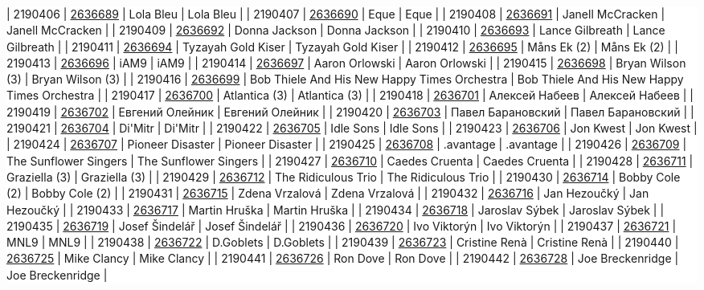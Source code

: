 | 2190406 | [2636689](https://www.discogs.com/artist/2636689) | Lola Bleu | Lola Bleu |
| 2190407 | [2636690](https://www.discogs.com/artist/2636690) | Eque | Eque |
| 2190408 | [2636691](https://www.discogs.com/artist/2636691) | Janell McCracken | Janell McCracken |
| 2190409 | [2636692](https://www.discogs.com/artist/2636692) | Donna Jackson | Donna Jackson |
| 2190410 | [2636693](https://www.discogs.com/artist/2636693) | Lance Gilbreath | Lance Gilbreath |
| 2190411 | [2636694](https://www.discogs.com/artist/2636694) | Tyzayah Gold Kiser | Tyzayah Gold Kiser |
| 2190412 | [2636695](https://www.discogs.com/artist/2636695) | Måns Ek (2) | Måns Ek (2) |
| 2190413 | [2636696](https://www.discogs.com/artist/2636696) | iAM9 | iAM9 |
| 2190414 | [2636697](https://www.discogs.com/artist/2636697) | Aaron Orlowski | Aaron Orlowski |
| 2190415 | [2636698](https://www.discogs.com/artist/2636698) | Bryan Wilson (3) | Bryan Wilson (3) |
| 2190416 | [2636699](https://www.discogs.com/artist/2636699) | Bob Thiele And His New Happy Times Orchestra | Bob Thiele And His New Happy Times Orchestra |
| 2190417 | [2636700](https://www.discogs.com/artist/2636700) | Atlantica (3) | Atlantica (3) |
| 2190418 | [2636701](https://www.discogs.com/artist/2636701) | Алексей Набеев | Алексей Набеев |
| 2190419 | [2636702](https://www.discogs.com/artist/2636702) | Евгений Олейник | Евгений Олейник |
| 2190420 | [2636703](https://www.discogs.com/artist/2636703) | Павел Барановский | Павел Барановский |
| 2190421 | [2636704](https://www.discogs.com/artist/2636704) | Di'Mitr | Di'Mitr |
| 2190422 | [2636705](https://www.discogs.com/artist/2636705) | Idle Sons | Idle Sons |
| 2190423 | [2636706](https://www.discogs.com/artist/2636706) | Jon Kwest | Jon Kwest |
| 2190424 | [2636707](https://www.discogs.com/artist/2636707) | Pioneer Disaster | Pioneer Disaster |
| 2190425 | [2636708](https://www.discogs.com/artist/2636708) | .avantage | .avantage |
| 2190426 | [2636709](https://www.discogs.com/artist/2636709) | The Sunflower Singers | The Sunflower Singers |
| 2190427 | [2636710](https://www.discogs.com/artist/2636710) | Caedes Cruenta | Caedes Cruenta |
| 2190428 | [2636711](https://www.discogs.com/artist/2636711) | Graziella (3) | Graziella (3) |
| 2190429 | [2636712](https://www.discogs.com/artist/2636712) | The Ridiculous Trio | The Ridiculous Trio |
| 2190430 | [2636714](https://www.discogs.com/artist/2636714) | Bobby Cole (2) | Bobby Cole (2) |
| 2190431 | [2636715](https://www.discogs.com/artist/2636715) | Zdena Vrzalová | Zdena Vrzalová |
| 2190432 | [2636716](https://www.discogs.com/artist/2636716) | Jan Hezoučký | Jan Hezoučký |
| 2190433 | [2636717](https://www.discogs.com/artist/2636717) | Martin Hruška | Martin Hruška |
| 2190434 | [2636718](https://www.discogs.com/artist/2636718) | Jaroslav Sýbek | Jaroslav Sýbek |
| 2190435 | [2636719](https://www.discogs.com/artist/2636719) | Josef Šindelář | Josef Šindelář |
| 2190436 | [2636720](https://www.discogs.com/artist/2636720) | Ivo Viktorýn | Ivo Viktorýn |
| 2190437 | [2636721](https://www.discogs.com/artist/2636721) | MNL9 | MNL9 |
| 2190438 | [2636722](https://www.discogs.com/artist/2636722) | D.Goblets | D.Goblets |
| 2190439 | [2636723](https://www.discogs.com/artist/2636723) | Cristine Renà | Cristine Renà |
| 2190440 | [2636725](https://www.discogs.com/artist/2636725) | Mike Clancy | Mike Clancy |
| 2190441 | [2636726](https://www.discogs.com/artist/2636726) | Ron Dove | Ron Dove |
| 2190442 | [2636728](https://www.discogs.com/artist/2636728) | Joe Breckenridge | Joe Breckenridge |